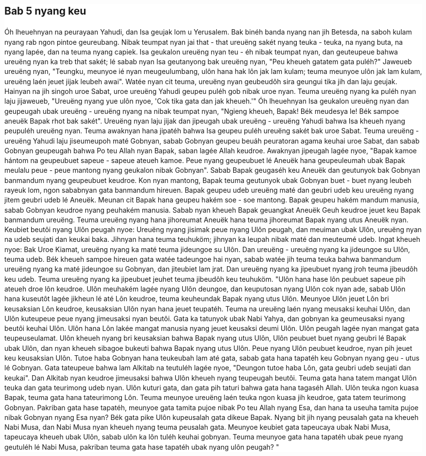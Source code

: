 ## Bab 5 nyang keu

Óh lheuehnyan na peurayaan Yahudi, dan Isa geujak lom u Yerusalem. Bak binéh banda nyang nan jih Betesda, na saboh kulam nyang rab ngon pintoe geureubang. Nibak teumpat nyan jai that - that ureuëng sakét nyang teuka - teuka, na nyang buta, na nyang lapée, dan na teuma nyang capiek. Isa geukalon ureuëng nyan teu - éh nibak teumpat nyan, dan geuteupeue bahwa ureuëng nyan ka treb that sakét; lé sabab nyan Isa geutanyong bak ureuëng nyan, "Peu kheueh gatatem gata puléh?" Jaweueb ureuëng nyan, "Teungku, meunyoe ié nyan meugeulumbang, ulôn hana hak lôn jak lam kulam; teuma meunyoe ulôn jak lam kulam, ureuëng laén jeuet jijak leubeh awai". Watée nyan cit teuma, ureuëng nyan geubeudôh sira geungui tika jih dan laju geujak. Hainyan na jih singoh uroe Sabat, uroe ureuëng Yahudi geupeu puléh gob nibak uroe nyan. Teuma ureuëng nyang ka puléh nyan laju jijaweueb, "Ureuëng nyang yue ulôn nyoe, 'Cok tika gata dan jak kheueh.'" Óh lheuehnyan Isa geukalon ureuëng nyan dan geupeugah ubak ureuëng - ureuëng nyang na nibak teumpat nyan, "Ngieng kheueh, Bapak! Bék meudesya le! Bék sampoe aneuëk Bapak rhot bak sakét". Ureuëng nyan laju jijak dan jipeugah ubak ureuëng - ureuëng Yahudi bahwa Isa kheueh nyang peupuléh ureuëng nyan. Teuma awaknyan hana jipatéh bahwa Isa geupeu puléh ureuëng sakét bak uroe Sabat. Teuma ureuëng - ureuëng Yahudi laju jiseumeupoh maté Gobnyan, sabab Gobnyan geupeu beuáh peuratoran agama keuhai uroe Sabat, dan sabab Gobnyan geupeugah bahwa Po teu Allah nyan Bapak, saban lagée Allah keudroe. Awaknyan jipeugah lagée nyoe, "Bapak kamoe hántom na geupeubuet sapeue - sapeue ateueh kamoe. Peue nyang geupeubuet lé Aneuëk hana geupeuleumah ubak Bapak meulalu peue - peue mantong nyang geukalon nibak Gobnyan". Sabab Bapak geugaséh keu Aneuëk dan geutunyok bak Gobnyan banmandum nyang geupeubuet keudroe. Kon nyan mantong, Bapak teuma geutunyok ubak Gobnyan buet - buet nyang leubeh rayeuk lom, ngon sababnyan gata banmandum hireuen. Bapak geupeu udeb ureuëng maté dan geubri udeb keu ureuëng nyang jitem geubri udeb lé Aneuëk. Meunan cit Bapak hana geupeu hakém soe - soe mantong. Bapak geupeu hakém mandum manusia, sabab Gobnyan keudroe nyang peuhakém manusia. Sabab nyan kheueh Bapak geuangkat Aneuëk Geuh keudroe jeuet keu Bapak banmandum ureuëng. Teuma ureuëng nyang hana jihoreumat Aneuëk hana teuma jihoreumat Bapak nyang utus Aneuëk nyan. Keubiet beutôi nyang Ulôn peugah nyoe: Ureuëng nyang jisimak peue nyang Ulôn peugah, dan meuiman ubak Ulôn, ureuëng nyan na udeb seujati dan keukai baka. Jihnyan hana teuma teuhuköm; jihnyan ka leupah nibak maté dan meuteumé udeb. Ingat kheueh nyoe: Bak Uroe Kiamat, ureuëng nyang ka maté teuma jideungoe su Ulôn. Dan ureuëng - ureuëng nyang ka jideungoe su Ulôn, teuma udeb. Bék kheueh sampoe hireuen gata watée tadeungoe hai nyan, sabab watée jih teuma teuka bahwa banmandum ureuëng nyang ka maté jideungoe su Gobnyan, dan jiteubiet lam jrat. Dan ureuëng nyang ka jipeubuet nyang jroh teuma jibeudôh keu udeb. Teuma ureuëng nyang ka jipeubuet jeuhet teuma jibeudôh keu teuhuköm. "Ulôn hana hase lôn peubuet sapeue pih ateueh droe lôn keudroe. Ulôn meuhakém lagée nyang Ulôn deungoe, dan keuputosan nyang Ulôn cok nyan ade, sabab Ulôn hana kuseutôt lagée jikheun lé até Lôn keudroe, teuma keuheundak Bapak nyang utus Ulôn. Meunyoe Ulôn jeuet Lôn bri keusaksian Lôn keudroe, keusaksian Ulôn nyan hana jeuet teupatéh. Teuma na ureuëng laén nyang meusaksi keuhai Ulôn, dan Ulôn kuteupeue peue nyang jimeusaksi nyan beutôi. Gata ka tatunyok ubak Nabi Yahya, dan gobnyan ka geumeusaksi nyang beutôi keuhai Ulôn. Ulôn hana Lôn lakée mangat manusia nyang jeuet keusaksi deumi Ulôn. Ulôn peugah lagée nyan mangat gata teupeuseulamat. Ulôn kheueh nyang bri keusaksian bahwa Bapak nyang utus Ulôn, Ulôn peubuet buet nyang geubri lé Bapak ubak Ulôn, dan nyan kheueh sibagoe bukeuti bahwa Bapak nyang utus Ulôn. Peue nyang Ulôn peubuet keudroe, nyan pih jeuet keu keusaksian Ulôn. Tutoe haba Gobnyan hana teukeubah lam até gata, sabab gata hana tapatéh keu Gobnyan nyang geu - utus lé Gobnyan. Gata tateupeue bahwa lam Alkitab na teutuléh lagée nyoe, "Deungon tutoe haba Lôn, gata geubri udeb seujati dan keukai". Dan Alkitab nyan keudroe jimeusaksi bahwa Ulôn kheueh nyang teupeugah beutôi. Teuma gata hana tatem mangat Ulôn teuka dan gata teurimong udeb nyan. Ulôn kuturi gata, dan gata pih taturi bahwa gata hana tagaséh Allah. Ulôn teuka ngon kuasa Bapak, teuma gata hana tateurimong Lôn. Teuma meunyoe ureuëng laén teuka ngon kuasa jih keudroe, gata tatem teurimong Gobnyan. Pakriban gata hase tapatéh, meunyoe gata tamita pujoe nibak Po teu Allah nyang Esa, dan hana ta useuha tamita pujoe nibak Gobnyan nyang Esa nyan? Bék gata pike Ulôn kupeusalah gata dikeue Bapak. Nyang bit jih nyang peusalah gata na kheueh Nabi Musa, dan Nabi Musa nyan kheueh nyang teuma peusalah gata. Meunyoe keubiet gata tapeucaya ubak Nabi Musa, tapeucaya kheueh ubak Ulôn, sabab ulôn ka lôn tuléh keuhai gobnyan. Teuma meunyoe gata hana tapatéh ubak peue nyang geutuléh lé Nabi Musa, pakriban teuma gata hase tapatéh ubak nyang ulôn peugah? " 
